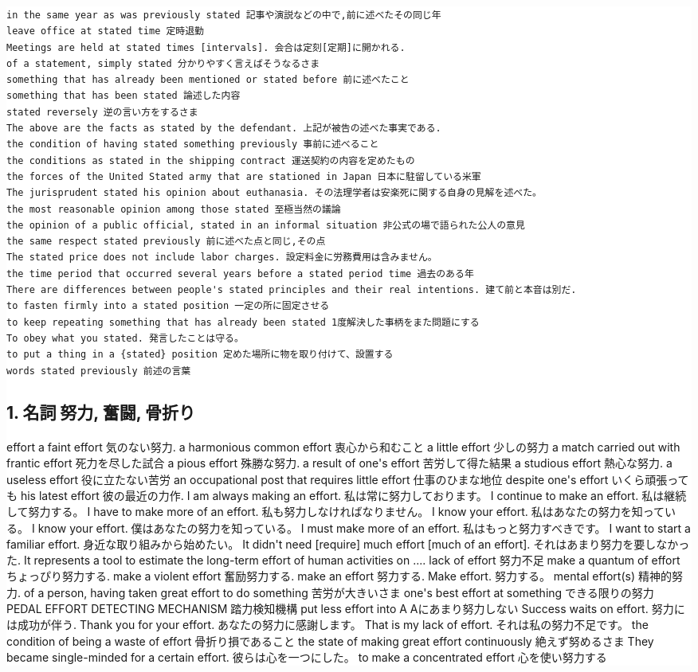     in the same year as was previously stated 記事や演説などの中で,前に述べたその同じ年
    leave office at stated time 定時退勤
    Meetings are held at stated times [intervals]. 会合は定刻[定期]に開かれる.
    of a statement, simply stated 分かりやすく言えばそうなるさま
    something that has already been mentioned or stated before 前に述べたこと
    something that has been stated 論述した内容
    stated reversely 逆の言い方をするさま
    The above are the facts as stated by the defendant. 上記が被告の述べた事実である.
    the condition of having stated something previously 事前に述べること
    the conditions as stated in the shipping contract 運送契約の内容を定めたもの
    the forces of the United Stated army that are stationed in Japan 日本に駐留している米軍
    The jurisprudent stated his opinion about euthanasia. その法理学者は安楽死に関する自身の見解を述べた。
    the most reasonable opinion among those stated 至極当然の議論
    the opinion of a public official, stated in an informal situation 非公式の場で語られた公人の意見
    the same respect stated previously 前に述べた点と同じ,その点
    The stated price does not include labor charges. 設定料金に労務費用は含みません。
    the time period that occurred several years before a stated period time 過去のある年
    There are differences between people's stated principles and their real intentions. 建て前と本音は別だ.
    to fasten firmly into a stated position 一定の所に固定させる
    to keep repeating something that has already been stated 1度解決した事柄をまた問題にする
    To obey what you stated. 発言したことは守る。
    to put a thing in a {stated} position 定めた場所に物を取り付けて、設置する
    words stated previously 前述の言葉
## 1.   名詞	努力, 奮闘, 骨折り
  effort
    a faint effort 気のない努力.
    a harmonious common effort 衷心から和むこと
    a little effort 少しの努力
    a match carried out with frantic effort 死力を尽した試合
    a pious effort 殊勝な努力.
    a result of one's effort 苦労して得た結果
    a studious effort 熱心な努力.
    a useless effort 役に立たない苦労
    an occupational post that requires little effort 仕事のひまな地位
    despite one's effort いくら頑張っても
    his latest effort 彼の最近の力作.
    I am always making an effort. 私は常に努力しております。
    I continue to make an effort. 私は継続して努力する。
    I have to make more of an effort. 私も努力しなければなりません。
    I know your effort. 私はあなたの努力を知っている。
    I know your effort. 僕はあなたの努力を知っている。
    I must make more of an effort. 私はもっと努力すべきです。
    I want to start a familiar effort. 身近な取り組みから始めたい。
    It didn't need [require] much effort [much of an effort]. それはあまり努力を要しなかった.
    It represents a tool to estimate the long-term effort of human activities on ....
    lack of effort 努力不足
    make a quantum of effort ちょっぴり努力する.
    make a violent effort 奮励努力する.
    make an effort 努力する.
    Make effort. 努力する。
    mental effort(s) 精神的努力.
    of a person, having taken great effort to do something 苦労が大きいさま
    one's best effort at something できる限りの努力
    PEDAL EFFORT DETECTING MECHANISM 踏力検知機構
    put less effort into A Aにあまり努力しない
    Success waits on effort. 努力には成功が伴う.
    Thank you for your effort. あなたの努力に感謝します。
    That is my lack of effort. それは私の努力不足です。
    the condition of being a waste of effort 骨折り損であること
    the state of making great effort continuously 絶えず努めるさま
    They became single-minded for a certain effort. 彼らは心を一つにした。
    to make a concentrated effort 心を使い努力する